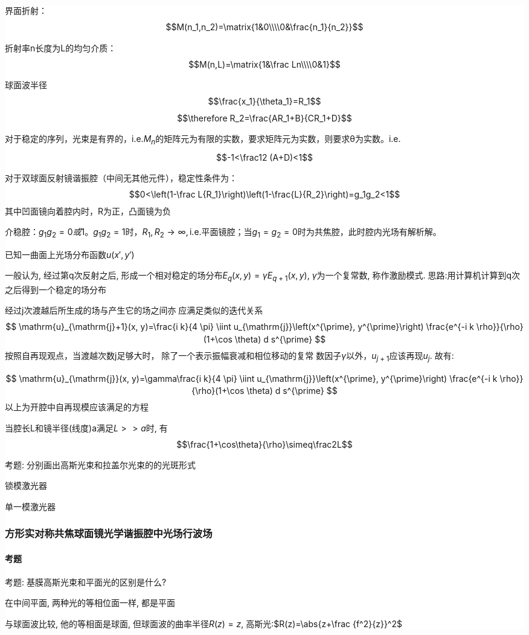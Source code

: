 界面折射：
$$M(n_1,n_2)=\matrix{1&0\\\\0&\frac{n_1}{n_2}}$$

折射率n长度为L的均匀介质：
$$M(n,L)=\matrix{1&\frac Ln\\\\0&1}$$

球面波半径
$$\frac{x_1}{\theta_1}=R_1$$
$$\therefore R_2=\frac{AR_1+B}{CR_1+D}$$

对于稳定的序列，光束是有界的，i.e.$M_n$的矩阵元为有限的实数，要求矩阵元为实数，则要求θ为实数。i.e.
$$-1<\frac12 (A+D)<1$$

对于双球面反射镜谐振腔（中间无其他元件），稳定性条件为：
$$0<\left(1-\frac L{R_1}\right)\left(1-\frac{L}{R_2}\right)=g_1g_2<1$$
其中凹面镜向着腔内时，R为正，凸面镜为负

介稳腔：$g_1g_2=0或1$。$g_1g_2=1$时，$R_1,R_2\to\infty, \text{i.e.}$平面镜腔；当$g_1=g_2=0$时为共焦腔，此时腔内光场有解析解。

已知一曲面上光场分布函数$u(x',y')$

一般认为, 经过第q次反射之后, 形成一个相对稳定的场分布$E_q(x,y)=\gamma E_{q+1}(x,y)$, $\gamma$为一个复常数, 称作激励模式. 思路:用计算机计算到q次之后得到一个稳定的场分布

经过j次渡越后所生成的场与产生它的场之间亦
应满足类似的迭代关系
$$
\mathrm{u}_{\mathrm{j}+1}(x, y)=\frac{i k}{4 \pi} \iint u_{\mathrm{j}}\left(x^{\prime}, y^{\prime}\right) \frac{e^{-i k \rho}}{\rho}(1+\cos \theta) d s^{\prime}
$$
按照自再现观点，当渡越次数j足够大时，
除了一个表示振幅衰减和相位移动的复常
数因子$\gamma$以外，$u_{j+1}$应该再现$u_j$. 故有:

$$
\mathrm{u}_{\mathrm{j}}(x, y)=\gamma\frac{i k}{4 \pi} \iint u_{\mathrm{j}}\left(x^{\prime}, y^{\prime}\right) \frac{e^{-i k \rho}}{\rho}(1+\cos \theta) d s^{\prime}
$$
以上为开腔中自再现模应该满足的方程

当腔长L和镜半径(线度)a满足$L>>a$时, 有
$$\frac{1+\cos\theta}{\rho}\simeq\frac2L$$

考题: 分别画出高斯光束和拉盖尔光束的的光斑形式

锁模激光器

单一模激光器

### 方形实对称共焦球面镜光学谐振腔中光场行波场

#### 考题

考题: 基膜高斯光束和平面光的区别是什么?

在中间平面, 两种光的等相位面一样, 都是平面

与球面波比较, 他的等相面是球面, 但球面波的曲率半径$R(z)=z$, 高斯光:$R(z)=\abs{z+\frac {f^2}{z}}^2$
